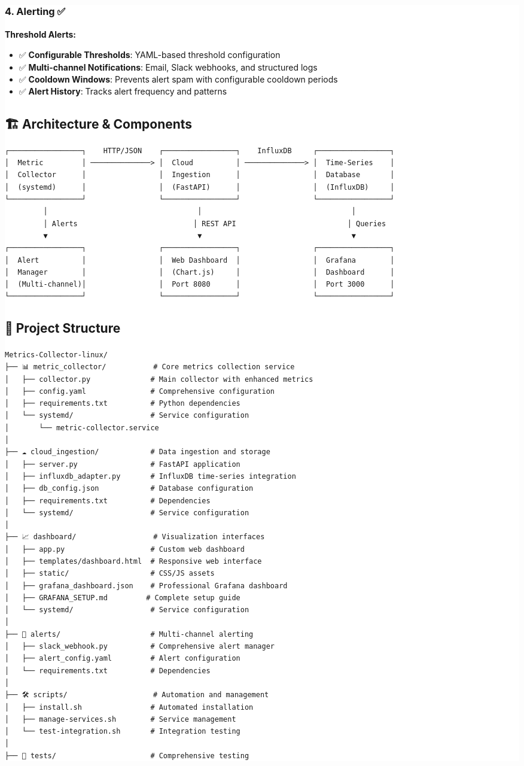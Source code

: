### 4. Alerting ✅

**Threshold Alerts:**
- ✅ **Configurable Thresholds**: YAML-based threshold configuration
- ✅ **Multi-channel Notifications**: Email, Slack webhooks, and structured logs
- ✅ **Cooldown Windows**: Prevents alert spam with configurable cooldown periods
- ✅ **Alert History**: Tracks alert frequency and patterns

## 🏗️ Architecture & Components

```
┌─────────────────┐    HTTP/JSON    ┌─────────────────┐    InfluxDB     ┌─────────────────┐
│  Metric         │ ──────────────> │  Cloud          │ ──────────────> │  Time-Series    │
│  Collector      │                 │  Ingestion      │                 │  Database       │
│  (systemd)      │                 │  (FastAPI)      │                 │  (InfluxDB)     │
└─────────────────┘                 └─────────────────┘                 └─────────────────┘
         │                                   │                                   │
         │ Alerts                           │ REST API                          │ Queries
         ▼                                   ▼                                   ▼
┌─────────────────┐                 ┌─────────────────┐                 ┌─────────────────┐
│  Alert          │                 │  Web Dashboard  │                 │  Grafana        │
│  Manager        │                 │  (Chart.js)     │                 │  Dashboard      │
│  (Multi-channel)│                 │  Port 8080      │                 │  Port 3000      │
└─────────────────┘                 └─────────────────┘                 └─────────────────┘
```

## 📁 Project Structure

```
Metrics-Collector-linux/
├── 📊 metric_collector/           # Core metrics collection service
│   ├── collector.py              # Main collector with enhanced metrics
│   ├── config.yaml               # Comprehensive configuration
│   ├── requirements.txt          # Python dependencies
│   └── systemd/                  # Service configuration
│       └── metric-collector.service
│
├── ☁️ cloud_ingestion/            # Data ingestion and storage
│   ├── server.py                 # FastAPI application
│   ├── influxdb_adapter.py       # InfluxDB time-series integration
│   ├── db_config.json            # Database configuration
│   ├── requirements.txt          # Dependencies
│   └── systemd/                  # Service configuration
│
├── 📈 dashboard/                  # Visualization interfaces
│   ├── app.py                    # Custom web dashboard
│   ├── templates/dashboard.html  # Responsive web interface
│   ├── static/                   # CSS/JS assets
│   ├── grafana_dashboard.json    # Professional Grafana dashboard
│   ├── GRAFANA_SETUP.md         # Complete setup guide
│   └── systemd/                  # Service configuration
│
├── 🚨 alerts/                     # Multi-channel alerting
│   ├── slack_webhook.py          # Comprehensive alert manager
│   ├── alert_config.yaml         # Alert configuration
│   └── requirements.txt          # Dependencies
│
├── 🛠️ scripts/                    # Automation and management
│   ├── install.sh                # Automated installation
│   ├── manage-services.sh        # Service management
│   └── test-integration.sh       # Integration testing
│
├── 🧪 tests/                      # Comprehensive testing
```